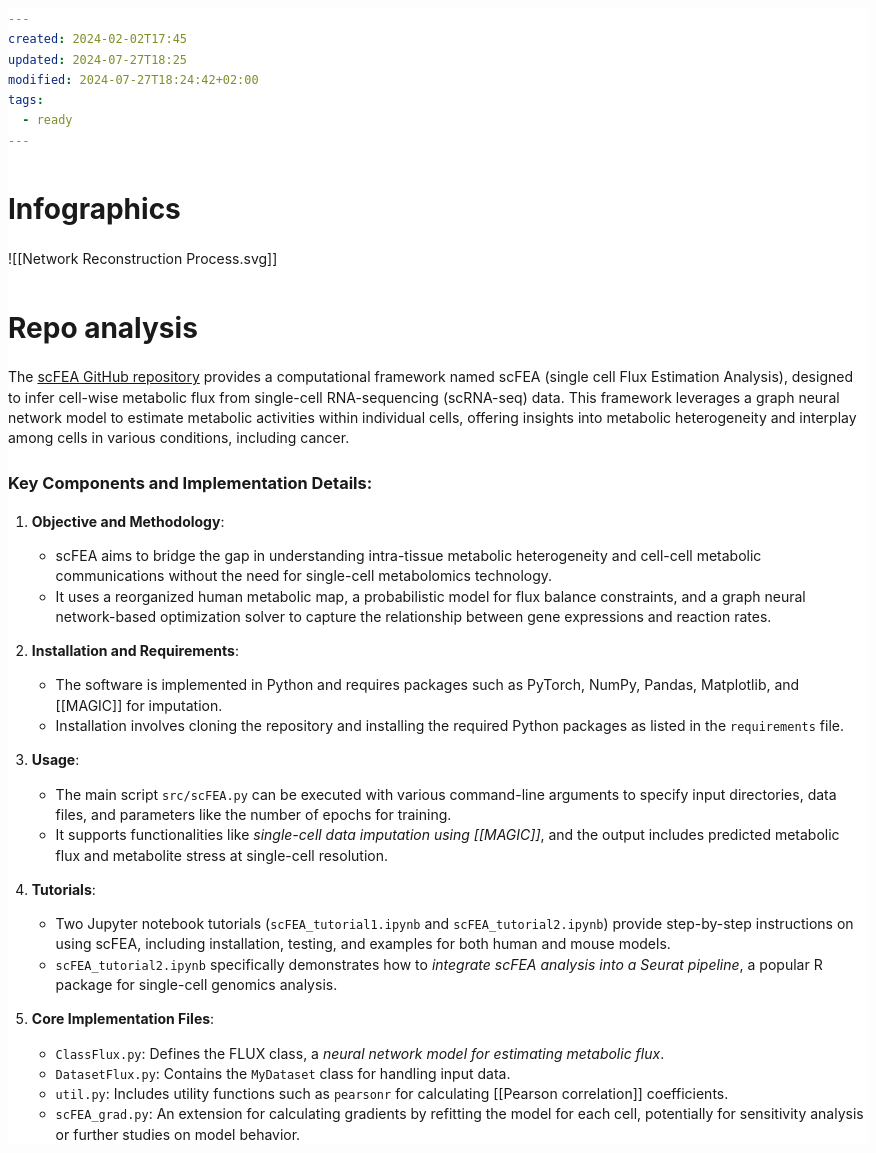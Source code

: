 ```yaml
---
created: 2024-02-02T17:45
updated: 2024-07-27T18:25
modified: 2024-07-27T18:24:42+02:00
tags:
  - ready
---
```

# Infographics

![[Network Reconstruction Process.svg]]

# Repo analysis
The [scFEA GitHub repository](https://github.com/changwn/scFEA) provides a computational framework named scFEA (single cell Flux Estimation Analysis), designed to infer cell-wise metabolic flux from single-cell RNA-sequencing (scRNA-seq) data. This framework leverages a graph neural network model to estimate metabolic activities within individual cells, offering insights into metabolic heterogeneity and interplay among cells in various conditions, including cancer.
### Key Components and Implementation Details:
1. **Objective and Methodology**:
   - scFEA aims to bridge the gap in understanding intra-tissue metabolic heterogeneity and cell-cell metabolic communications without the need for single-cell metabolomics technology.
   - It uses a reorganized human metabolic map, a probabilistic model for flux balance constraints, and a graph neural network-based optimization solver to capture the relationship between gene expressions and reaction rates.

2. **Installation and Requirements**:
   - The software is implemented in Python and requires packages such as PyTorch, NumPy, Pandas, Matplotlib, and [[MAGIC]] for imputation.
   - Installation involves cloning the repository and installing the required Python packages as listed in the `requirements` file.

3. **Usage**:
   - The main script `src/scFEA.py` can be executed with various command-line arguments to specify input directories, data files, and parameters like the number of epochs for training.
   - It supports functionalities like *single-cell data imputation using [[MAGIC]]*, and the output includes predicted metabolic flux and metabolite stress at single-cell resolution.

4. **Tutorials**:
   - Two Jupyter notebook tutorials (`scFEA_tutorial1.ipynb` and `scFEA_tutorial2.ipynb`) provide step-by-step instructions on using scFEA, including installation, testing, and examples for both human and mouse models.
   - `scFEA_tutorial2.ipynb` specifically demonstrates how to *integrate scFEA analysis into a Seurat pipeline*, a popular R package for single-cell genomics analysis.

5. **Core Implementation Files**:
   - `ClassFlux.py`: Defines the FLUX class, a *neural network model for estimating metabolic flux*.
   - `DatasetFlux.py`: Contains the `MyDataset` class for handling input data.
   - `util.py`: Includes utility functions such as `pearsonr` for calculating [[Pearson correlation]] coefficients.
   - `scFEA_grad.py`: An extension for calculating gradients by refitting the model for each cell, potentially for sensitivity analysis or further studies on model behavior.
